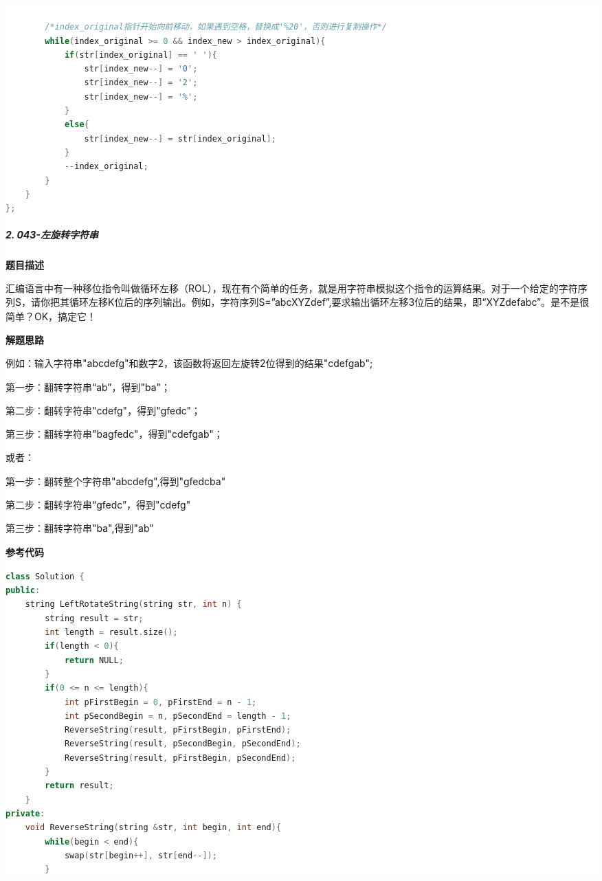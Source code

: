 ```c++
        
        /*index_original指针开始向前移动，如果遇到空格，替换成'%20'，否则进行复制操作*/
        while(index_original >= 0 && index_new > index_original){
            if(str[index_original] == ' '){
                str[index_new--] = '0';
                str[index_new--] = '2';
                str[index_new--] = '%';
            }
            else{
                str[index_new--] = str[index_original];
            }
            --index_original;
        }
	}
};
```



##### 2. 043-左旋转字符串
**题目描述**

汇编语言中有一种移位指令叫做循环左移（ROL），现在有个简单的任务，就是用字符串模拟这个指令的运算结果。对于一个给定的字符序列S，请你把其循环左移K位后的序列输出。例如，字符序列S=”abcXYZdef”,要求输出循环左移3位后的结果，即“XYZdefabc”。是不是很简单？OK，搞定它！

**解题思路**

例如：输入字符串"abcdefg"和数字2，该函数将返回左旋转2位得到的结果"cdefgab";

 

第一步：翻转字符串“ab”，得到"ba"；

第二步：翻转字符串"cdefg"，得到"gfedc"；

第三步：翻转字符串"bagfedc"，得到"cdefgab"；

或者：

第一步：翻转整个字符串"abcdefg",得到"gfedcba"

第二步：翻转字符串“gfedc”，得到"cdefg"

第三步：翻转字符串"ba",得到"ab"

**参考代码**

```c++
class Solution {
public:
    string LeftRotateString(string str, int n) {
        string result = str;
        int length = result.size();
        if(length < 0){
            return NULL;
        }
        if(0 <= n <= length){
            int pFirstBegin = 0, pFirstEnd = n - 1;
            int pSecondBegin = n, pSecondEnd = length - 1;
            ReverseString(result, pFirstBegin, pFirstEnd);
            ReverseString(result, pSecondBegin, pSecondEnd);
            ReverseString(result, pFirstBegin, pSecondEnd);
        }
        return result;
    }
private:
    void ReverseString(string &str, int begin, int end){
        while(begin < end){
            swap(str[begin++], str[end--]);
        }
```